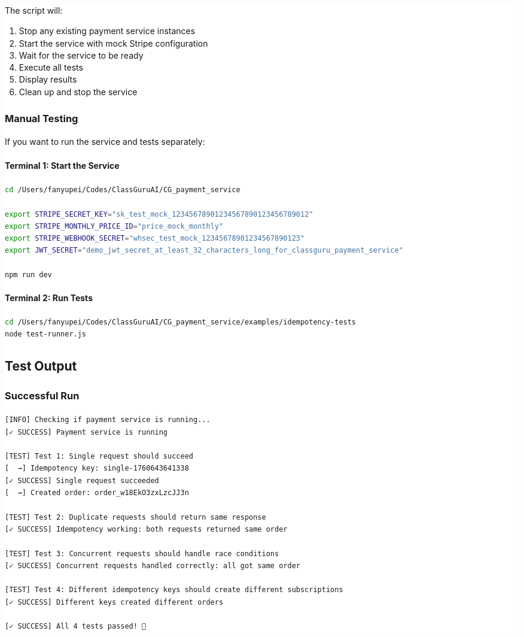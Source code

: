 The script will:
1. Stop any existing payment service instances
2. Start the service with mock Stripe configuration
3. Wait for the service to be ready
4. Execute all tests
5. Display results
6. Clean up and stop the service

### Manual Testing

If you want to run the service and tests separately:

#### Terminal 1: Start the Service
```bash
cd /Users/fanyupei/Codes/ClassGuruAI/CG_payment_service

export STRIPE_SECRET_KEY="sk_test_mock_12345678901234567890123456789012"
export STRIPE_MONTHLY_PRICE_ID="price_mock_monthly"
export STRIPE_WEBHOOK_SECRET="whsec_test_mock_12345678901234567890123"
export JWT_SECRET="demo_jwt_secret_at_least_32_characters_long_for_classguru_payment_service"

npm run dev
```

#### Terminal 2: Run Tests
```bash
cd /Users/fanyupei/Codes/ClassGuruAI/CG_payment_service/examples/idempotency-tests
node test-runner.js
```

## Test Output

### Successful Run
```
[INFO] Checking if payment service is running...
[✓ SUCCESS] Payment service is running

[TEST] Test 1: Single request should succeed
[  →] Idempotency key: single-1760643641338
[✓ SUCCESS] Single request succeeded
[  →] Created order: order_w18EkO3zxLzcJJ3n

[TEST] Test 2: Duplicate requests should return same response
[✓ SUCCESS] Idempotency working: both requests returned same order

[TEST] Test 3: Concurrent requests should handle race conditions
[✓ SUCCESS] Concurrent requests handled correctly: all got same order

[TEST] Test 4: Different idempotency keys should create different subscriptions
[✓ SUCCESS] Different keys created different orders

[✓ SUCCESS] All 4 tests passed! 🎉
```
